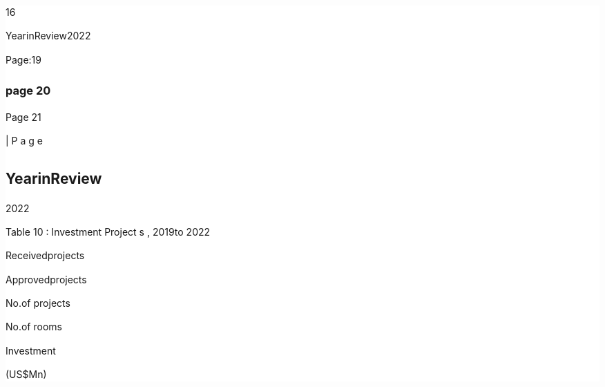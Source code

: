 16
 
YearinReview2022
 
Page:19
 

### page 20
 
Page 
21
 
| 
P a g e
 
YearinReview 
-
 
2022
 
 
 
 
 
 
 
 
 
 
 
 
 
 
 
 
 
 
 
 
 
 
 
 
 
 
 
 
 
Table 
10
: Investment Project
s
, 
2019to 2022
 
 
Receivedprojects
 
Approvedprojects
 
 
No.of 
projects
 
No.of 
rooms
 
Investment 
 
(US$Mn)
 